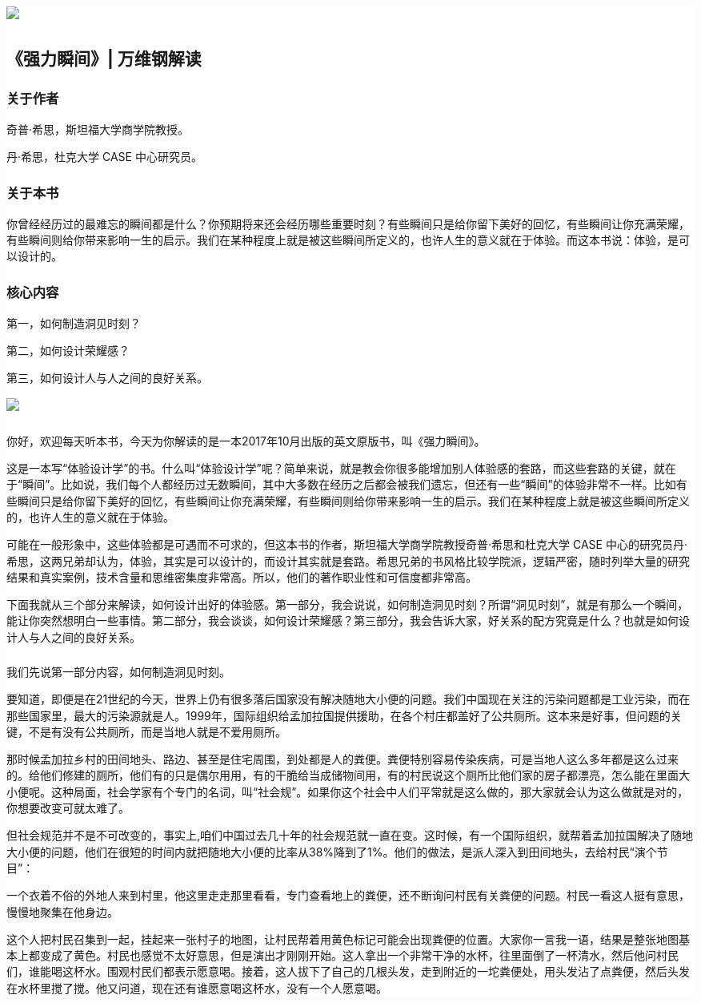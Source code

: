 <img  src="https://piccdn3.umiwi.com/img/202108/04/202108041547491610509620.jpg" width="600"/>

## 《强力瞬间》| 万维钢解读

### 关于作者

奇普·希思，斯坦福大学商学院教授。

丹·希思，杜克大学 CASE 中心研究员。

### 关于本书

你曾经经历过的最难忘的瞬间都是什么？你预期将来还会经历哪些重要时刻？有些瞬间只是给你留下美好的回忆，有些瞬间让你充满荣耀，有些瞬间则给你带来影响一生的启示。我们在某种程度上就是被这些瞬间所定义的，也许人生的意义就在于体验。而这本书说：体验，是可以设计的。

### 核心内容

第一，如何制造洞见时刻？

第二，如何设计荣耀感？

第三，如何设计人与人之间的良好关系。

<img  src="https://piccdn3.umiwi.com/img/201902/23/201902231720501765304446.png" width="3375"/>

###  



你好，欢迎每天听本书，今天为你解读的是一本2017年10月出版的英文原版书，叫《强力瞬间》。

这是一本写“体验设计学”的书。什么叫“体验设计学”呢？简单来说，就是教会你很多能增加别人体验感的套路，而这些套路的关键，就在于“瞬间”。比如说，我们每个人都经历过无数瞬间，其中大多数在经历之后都会被我们遗忘，但还有一些“瞬间”的体验非常不一样。比如有些瞬间只是给你留下美好的回忆，有些瞬间让你充满荣耀，有些瞬间则给你带来影响一生的启示。我们在某种程度上就是被这些瞬间所定义的，也许人生的意义就在于体验。

可能在一般形象中，这些体验都是可遇而不可求的，但这本书的作者，斯坦福大学商学院教授奇普·希思和杜克大学 CASE 中心的研究员丹·希思，这两兄弟却认为，体验，其实是可以设计的，而设计其实就是套路。希思兄弟的书风格比较学院派，逻辑严密，随时列举大量的研究结果和真实案例，技术含量和思维密集度非常高。所以，他们的著作职业性和可信度都非常高。

下面我就从三个部分来解读，如何设计出好的体验感。第一部分，我会说说，如何制造洞见时刻？所谓“洞见时刻”，就是有那么一个瞬间，能让你突然想明白一些事情。第二部分，我会谈谈，如何设计荣耀感？第三部分，我会告诉大家，好关系的配方究竟是什么？也就是如何设计人与人之间的良好关系。

###  



我们先说第一部分内容，如何制造洞见时刻。

要知道，即便是在21世纪的今天，世界上仍有很多落后国家没有解决随地大小便的问题。我们中国现在关注的污染问题都是工业污染，而在那些国家里，最大的污染源就是人。1999年，国际组织给孟加拉国提供援助，在各个村庄都盖好了公共厕所。这本来是好事，但问题的关键，不是有没有公共厕所，而是当地人就是不爱用厕所。

那时候孟加拉乡村的田间地头、路边、甚至是住宅周围，到处都是人的粪便。粪便特别容易传染疾病，可是当地人这么多年都是这么过来的。给他们修建的厕所，他们有的只是偶尔用用，有的干脆给当成储物间用，有的村民说这个厕所比他们家的房子都漂亮，怎么能在里面大小便呢。这种局面，社会学家有个专门的名词，叫“社会规”。如果你这个社会中人们平常就是这么做的，那大家就会认为这么做就是对的，你想要改变可就太难了。

但社会规范并不是不可改变的，事实上,咱们中国过去几十年的社会规范就一直在变。这时候，有一个国际组织，就帮着孟加拉国解决了随地大小便的问题，他们在很短的时间内就把随地大小便的比率从38%降到了1%。他们的做法，是派人深入到田间地头，去给村民“演个节目”：

一个衣着不俗的外地人来到村里，他这里走走那里看看，专门查看地上的粪便，还不断询问村民有关粪便的问题。村民一看这人挺有意思，慢慢地聚集在他身边。

这个人把村民召集到一起，挂起来一张村子的地图，让村民帮着用黄色标记可能会出现粪便的位置。大家你一言我一语，结果是整张地图基本上都变成了黄色。村民也感觉不太好意思，但是演出才刚刚开始。这人拿出一个非常干净的水杯，往里面倒了一杯清水，然后他问村民们，谁能喝这杯水。围观村民们都表示愿意喝。接着，这人拔下了自己的几根头发，走到附近的一坨粪便处，用头发沾了点粪便，然后头发在水杯里搅了搅。他又问道，现在还有谁愿意喝这杯水，没有一个人愿意喝。
